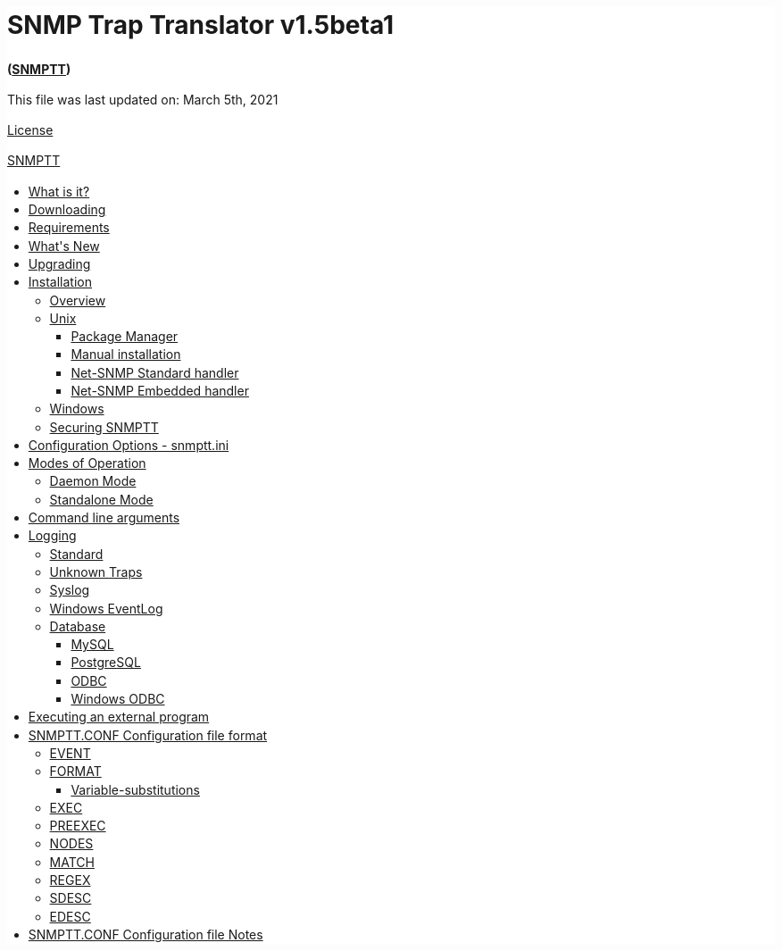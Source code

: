 <!DOCTYPE html>
<html xmlns="http://www.w3.org/1999/xhtml">
<head>
<meta charset="utf-8" />
<meta name="generator" content=
"HTML Tidy for HTML5 for Linux version 5.6.0" />
<meta content="Alex Burger" name="Author" />
<meta content="Mozilla/4.78 [en] (Windows NT 5.0; U) [Netscape]"
name="GENERATOR" />
<link rel="StyleSheet" type="text/css" href="layout1.css" />
<title>SNMP Trap Translator</title>
</head>

# SNMP Trap Translator v1.5beta1
**([SNMPTT](http://www.snmptt.org))**

This file was last updated on: March 5th, 2021

[License](#License)

[SNMPTT](#What-is-it)

* [What is it?](#What-is-it)
* [Downloading](#Downloading)  
* [Requirements](#Requirements)  
* [What's New](#Whats-New)  
* [Upgrading](#Upgrading)  
* [Installation](#Installation)  
    * [Overview](#Installation-Overview)  
    * [Unix](#Installation-Unix)  
        * [Package Manager](#Installation-Unix-Package)  
        * [Manual installation](#Installation-Unix-Manual)  
        * [Net-SNMP Standard handler](#Installation-Unix-Standard)  
        * [Net-SNMP Embedded handler](#Installation-Unix-Embedded)
    * [Windows](#Installation-Windows)  
    * [Securing SNMPTT](#SecuringSNMPTT)  
* [Configuration Options - snmptt.ini](#Configuration-Options)  
* [Modes of Operation](#Modes-of-Operation)  
    * [Daemon Mode](#Modes-of-Operation-Daemon)
    * [Standalone Mode](#Modes-of-Operation-Standalone)
* [Command line arguments](#Command-line-arguments)  
* [Logging](#Logging)  
    * [Standard](#LoggingStandard)  
    * [Unknown Traps](#LoggingUnknown)  
    * [Syslog](#LoggingSyslog)  
    * [Windows EventLog](#LoggingEventLog)  
    * [Database](#LoggingDatabase)  
        * [MySQL](#LoggingDatabase-MySQL)  
        * [PostgreSQL](#LoggingDatabase-PostgreSQL)  
        * [ODBC](#LoggingDatabase-ODBC)  
        * [Windows ODBC](#LoggingDatabase-Windows_ODBC)  
* [Executing an external program](#Executing-an-external-program)  
* [SNMPTT.CONF Configuration file format](#SNMPTT.CONF-Configuration-file-format)  
    * [EVENT](#SNMPTT.CONF-EVENT)  
    * [FORMAT](#SNMPTT.CONF-FORMAT)  
        * [Variable-substitutions](#Variable-substitutions)  
    * [EXEC](#SNMPTT.CONF-EXEC)  
    * [PREEXEC](#SNMPTT.CONF-PREEXEC)  
    * [NODES](#SNMPTT.CONF-NODES)  
    * [MATCH](#SNMPTT.CONF-MATCH)  
    * [REGEX](#SNMPTT.CONF-REGEX)  
    * [SDESC](#SNMPTT.CONF-SDESC)  
    * [EDESC](#SNMPTT.CONF-EDESC)  
* [SNMPTT.CONF Configuration file Notes](#SNMPTT.CONF-Configuration-file-Notes)  